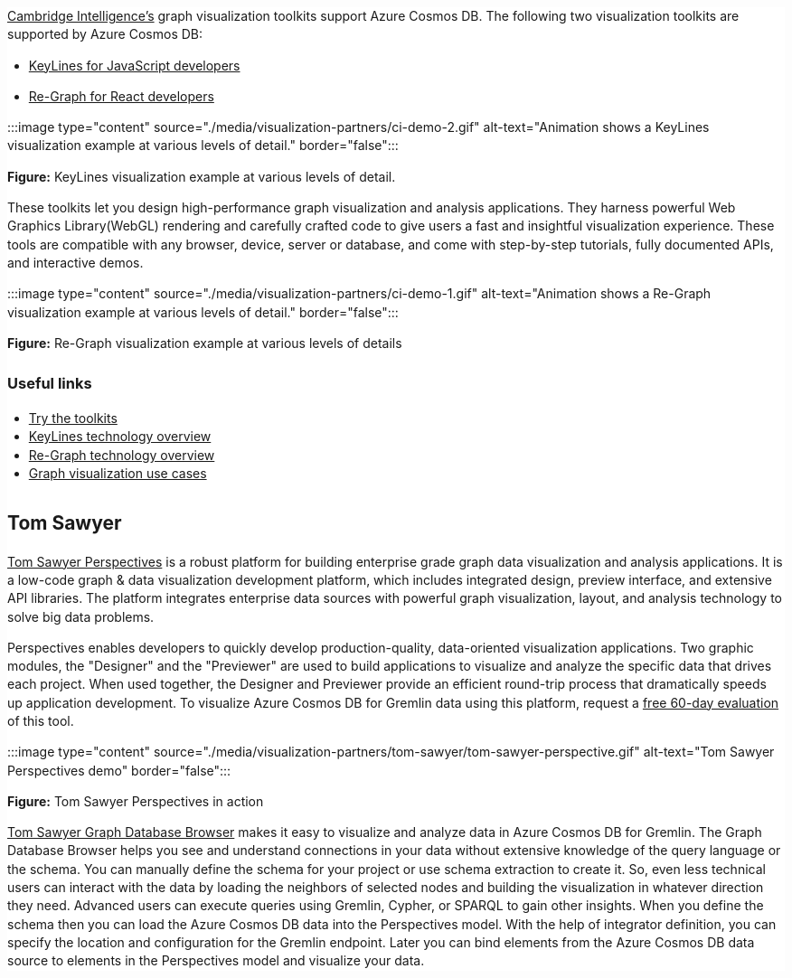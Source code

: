 [Cambridge Intelligence’s](https://cambridge-intelligence.com/products/) graph visualization toolkits support Azure Cosmos DB. The following two visualization toolkits are supported by Azure Cosmos DB:

* [KeyLines for JavaScript developers](https://cambridge-intelligence.com/keylines/)

* [Re-Graph for React developers](https://cambridge-intelligence.com/regraph/)

:::image type="content" source="./media/visualization-partners/ci-demo-2.gif" alt-text="Animation shows a KeyLines visualization example at various levels of detail." border="false":::

<b>Figure:</b> KeyLines visualization example at various levels of detail.

These toolkits let you design high-performance graph visualization and analysis applications. They harness powerful Web Graphics Library(WebGL) rendering and carefully crafted code to give users a fast and insightful visualization experience. These tools are compatible with any browser, device, server or database, and come with step-by-step tutorials, fully documented APIs, and interactive demos.

:::image type="content" source="./media/visualization-partners/ci-demo-1.gif" alt-text="Animation shows a Re-Graph visualization example at various levels of detail." border="false":::

<b>Figure:</b> Re-Graph visualization example at various levels of details
### Useful links

* [Try the toolkits](https://cambridge-intelligence.com/try/)
* [KeyLines technology overview](https://cambridge-intelligence.com/keylines/technology/)
* [Re-Graph technology overview](https://cambridge-intelligence.com/regraph/technology/)
* [Graph visualization use cases](https://cambridge-intelligence.com/use-cases/)

## Tom Sawyer

[Tom Sawyer Perspectives](https://www.tomsawyer.com/perspectives/) is a robust platform for building enterprise grade graph data visualization and analysis applications. It is a low-code graph & data visualization development platform, which includes integrated design, preview interface, and extensive API libraries. The platform integrates enterprise data sources with powerful graph visualization, layout, and analysis technology to solve big data problems.

Perspectives enables developers to quickly develop production-quality, data-oriented visualization applications. Two graphic modules, the "Designer" and the "Previewer" are used to build applications to visualize and analyze the specific data that drives each project. When used together, the Designer and Previewer provide an efficient round-trip process that dramatically speeds up application development. To visualize Azure Cosmos DB for Gremlin data using this platform, request a [free 60-day evaluation](https://www.tomsawyer.com/get-started) of this tool. 

:::image type="content" source="./media/visualization-partners/tom-sawyer/tom-sawyer-perspective.gif" alt-text="Tom Sawyer Perspectives demo" border="false":::

<b>Figure:</b> Tom Sawyer Perspectives in action

[Tom Sawyer Graph Database Browser](https://www.tomsawyer.com/graph-database-browser/) makes it easy to visualize and analyze data in Azure Cosmos DB for Gremlin. The Graph Database Browser helps you see and understand connections in your data without extensive knowledge of the query language or the schema. You can manually define the schema for your project or use schema extraction to create it. So, even less technical users can interact with the data by loading the neighbors of selected nodes and building the visualization in whatever direction they need. Advanced users can execute queries using Gremlin, Cypher, or SPARQL to gain other insights. When you define the schema then you can load the Azure Cosmos DB data into the Perspectives model. With the help of integrator definition, you can specify the location and configuration for the Gremlin endpoint. Later you can bind elements from the Azure Cosmos DB data source to elements in the Perspectives model and visualize your data.

